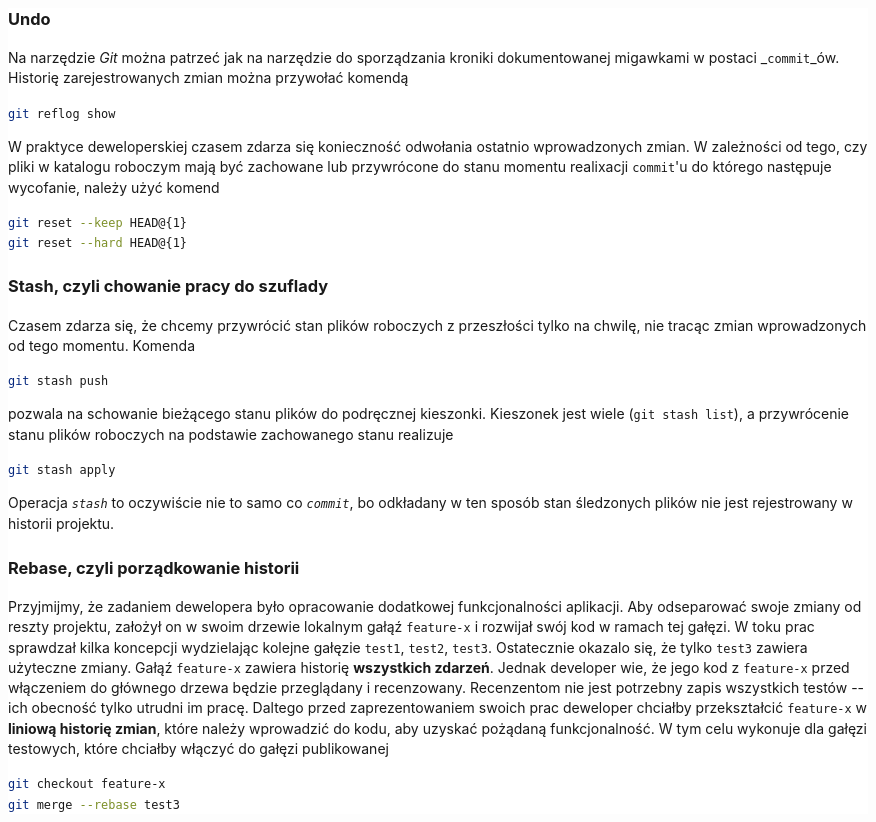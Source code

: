 ### Undo

Na narzędzie _Git_ można patrzeć jak na narzędzie do sporządzania kroniki dokumentowanej migawkami w postaci _`commit`_ów.
Historię zarejestrowanych zmian można przywołać komendą

```bash
git reflog show
```

W praktyce deweloperskiej czasem zdarza się konieczność odwołania ostatnio wprowadzonych zmian.
W zależności od tego, czy pliki w katalogu roboczym mają być zachowane lub przywrócone do stanu momentu realixacji `commit`'u do którego następuje wycofanie, należy użyć komend

```bash
git reset --keep HEAD@{1}
git reset --hard HEAD@{1}
```

### Stash, czyli chowanie pracy do szuflady

Czasem zdarza się, że chcemy przywrócić stan plików roboczych z przeszłości tylko na chwilę, nie tracąc zmian wprowadzonych od tego momentu.
Komenda

```bash
git stash push
```

pozwala na schowanie bieżącego stanu plików do podręcznej kieszonki.
Kieszonek jest wiele (`git stash list`), a przywrócenie
stanu plików roboczych na podstawie zachowanego stanu realizuje

```bash
git stash apply
```

Operacja _`stash`_ to oczywiście nie to samo co _`commit`_, bo odkładany w ten sposób stan śledzonych plików nie jest rejestrowany w historii projektu.


### Rebase, czyli porządkowanie historii

Przyjmijmy, że zadaniem dewelopera było opracowanie dodatkowej funkcjonalności aplikacji.
Aby odseparować swoje zmiany od reszty projektu, założył on w swoim drzewie lokalnym gałąź `feature-x` i rozwijał swój kod w ramach tej gałęzi.
W toku prac sprawdzał kilka koncepcji wydzielając kolejne gałęzie `test1`, `test2`, `test3`.
Ostatecznie okazalo się, że tylko `test3` zawiera użyteczne zmiany.
Gałąź `feature-x` zawiera historię **wszystkich zdarzeń**.
Jednak developer wie, że jego kod z `feature-x` przed włączeniem do głównego drzewa będzie przeglądany i recenzowany.
Recenzentom nie jest potrzebny zapis wszystkich testów -- ich obecność tylko utrudni im pracę.
Daltego przed zaprezentowaniem swoich prac deweloper chciałby przekształcić `feature-x` w **liniową historię zmian**, które należy wprowadzić do kodu, aby uzyskać pożądaną funkcjonalność.
W tym celu wykonuje dla gałęzi testowych, które chciałby włączyć do gałęzi publikowanej

```bash
git checkout feature-x
git merge --rebase test3
```
